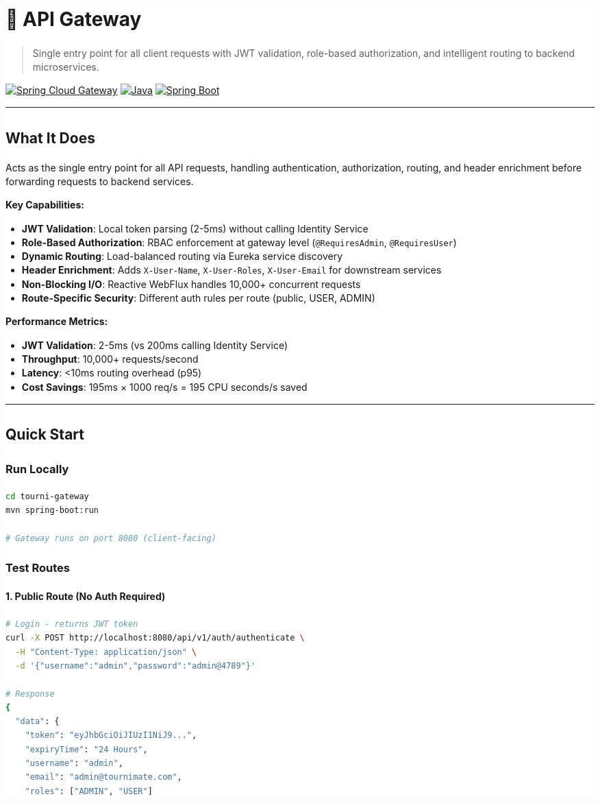 # 🚪 API Gateway

> Single entry point for all client requests with JWT validation, role-based authorization, and intelligent routing to backend microservices.

[![Spring Cloud Gateway](https://img.shields.io/badge/Spring%20Cloud%20Gateway-2023.0.0-brightgreen.svg)](https://spring.io/projects/spring-cloud-gateway)
[![Java](https://img.shields.io/badge/Java-17-orange.svg)](https://openjdk.java.net/)
[![Spring Boot](https://img.shields.io/badge/Spring%20Boot-3.2.1-brightgreen.svg)](https://spring.io/projects/spring-boot)

---

## What It Does

Acts as the single entry point for all API requests, handling authentication, authorization, routing, and header enrichment before forwarding requests to backend services.

**Key Capabilities:**
- **JWT Validation**: Local token parsing (2-5ms) without calling Identity Service
- **Role-Based Authorization**: RBAC enforcement at gateway level (`@RequiresAdmin`, `@RequiresUser`)
- **Dynamic Routing**: Load-balanced routing via Eureka service discovery
- **Header Enrichment**: Adds `X-User-Name`, `X-User-Roles`, `X-User-Email` for downstream services
- **Non-Blocking I/O**: Reactive WebFlux handles 10,000+ concurrent requests
- **Route-Specific Security**: Different auth rules per route (public, USER, ADMIN)

**Performance Metrics:**
- **JWT Validation**: 2-5ms (vs 200ms calling Identity Service)
- **Throughput**: 10,000+ requests/second
- **Latency**: <10ms routing overhead (p95)
- **Cost Savings**: 195ms × 1000 req/s = 195 CPU seconds/s saved

---

## Quick Start

### Run Locally

```bash
cd tourni-gateway
mvn spring-boot:run

# Gateway runs on port 8080 (client-facing)
```

### Test Routes

#### 1. Public Route (No Auth Required)

```bash
# Login - returns JWT token
curl -X POST http://localhost:8080/api/v1/auth/authenticate \
  -H "Content-Type: application/json" \
  -d '{"username":"admin","password":"admin@4789"}'

# Response
{
  "data": {
    "token": "eyJhbGciOiJIUzI1NiJ9...",
    "expiryTime": "24 Hours",
    "username": "admin",
    "email": "admin@tournimate.com",
    "roles": ["ADMIN", "USER"]
```